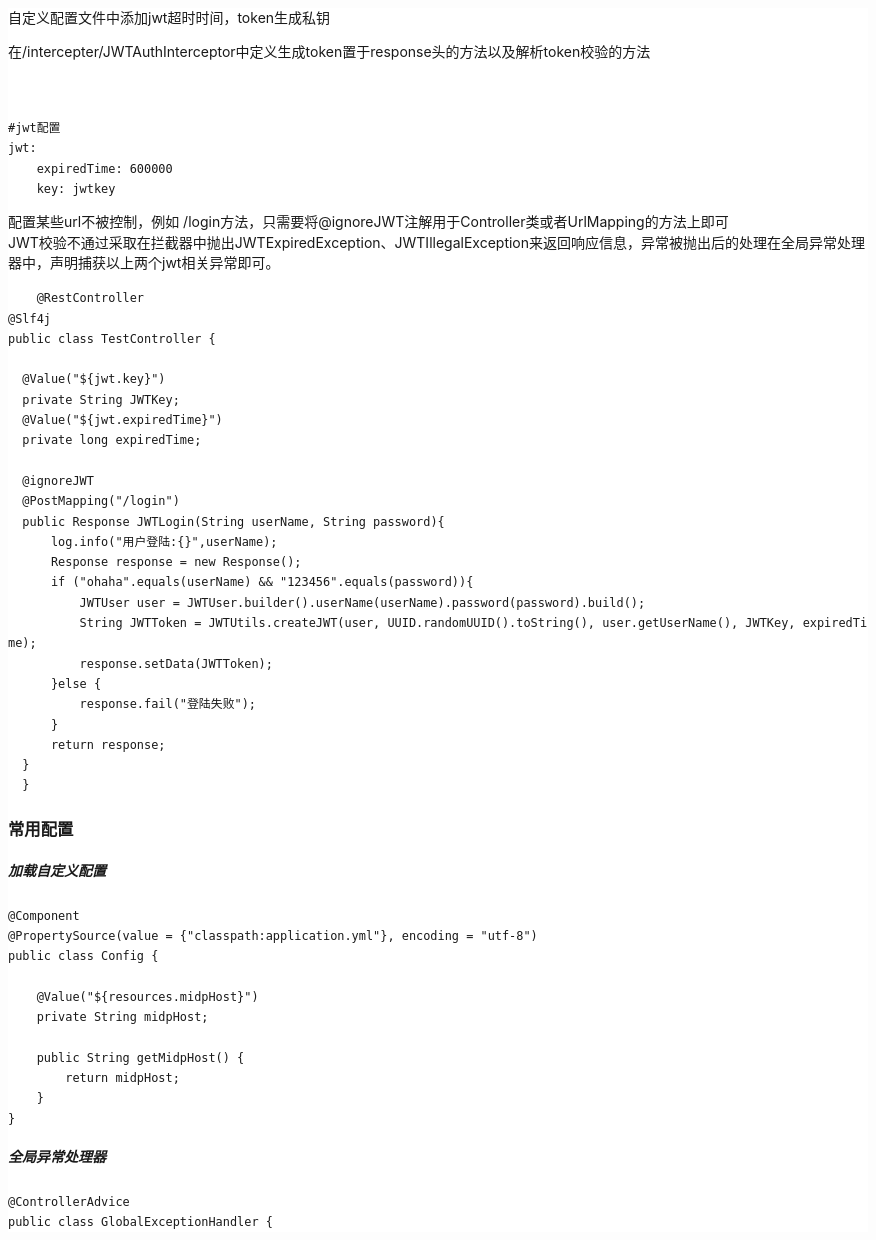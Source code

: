 自定义配置文件中添加jwt超时时间，token生成私钥

在/intercepter/JWTAuthInterceptor中定义生成token置于response头的方法以及解析token校验的方法  
```  


#jwt配置
jwt:
    expiredTime: 600000
    key: jwtkey 

```


  配置某些url不被控制，例如 /login方法，只需要将@ignoreJWT注解用于Controller类或者UrlMapping的方法上即可  
  JWT校验不通过采取在拦截器中抛出JWTExpiredException、JWTIllegalException来返回响应信息，异常被抛出后的处理在全局异常处理器中，声明捕获以上两个jwt相关异常即可。
  ```
      @RestController
@Slf4j
public class TestController {

    @Value("${jwt.key}")
    private String JWTKey;
    @Value("${jwt.expiredTime}")
    private long expiredTime;

    @ignoreJWT
    @PostMapping("/login")
    public Response JWTLogin(String userName, String password){
        log.info("用户登陆:{}",userName);
        Response response = new Response();
        if ("ohaha".equals(userName) && "123456".equals(password)){
            JWTUser user = JWTUser.builder().userName(userName).password(password).build();
            String JWTToken = JWTUtils.createJWT(user, UUID.randomUUID().toString(), user.getUserName(), JWTKey, expiredTime);
            response.setData(JWTToken);
        }else {
            response.fail("登陆失败");
        }
        return response;
    }
    }
  ```

### 常用配置
##### 加载自定义配置
```
@Component
@PropertySource(value = {"classpath:application.yml"}, encoding = "utf-8")
public class Config {

    @Value("${resources.midpHost}")
    private String midpHost;

    public String getMidpHost() {
        return midpHost;
    }
}
```
##### 全局异常处理器
```
@ControllerAdvice
public class GlobalExceptionHandler {

```